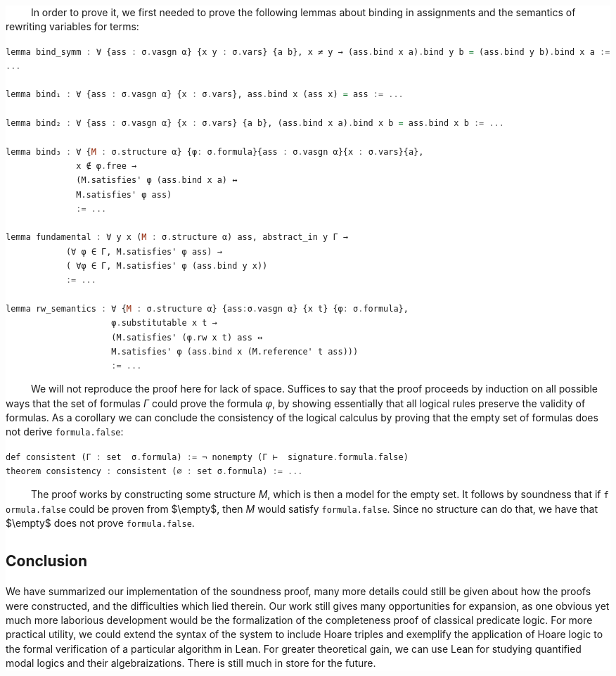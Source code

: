 &emsp; &emsp; In order to prove it, we first needed to prove the following lemmas about binding in assignments and the semantics of rewriting variables for terms:

    
```haskell
lemma bind_symm : ∀ {ass : σ.vasgn α} {x y : σ.vars} {a b}, x ≠ y → (ass.bind x a).bind y b = (ass.bind y b).bind x a := ...

lemma bind₁ : ∀ {ass : σ.vasgn α} {x : σ.vars}, ass.bind x (ass x) = ass := ...

lemma bind₂ : ∀ {ass : σ.vasgn α} {x : σ.vars} {a b}, (ass.bind x a).bind x b = ass.bind x b := ...

lemma bind₃ : ∀ {M : σ.structure α} {φ: σ.formula}{ass : σ.vasgn α}{x : σ.vars}{a},
              x ∉ φ.free →
              (M.satisfies' φ (ass.bind x a) ↔
              M.satisfies' φ ass)
              := ...

lemma fundamental : ∀ y x (M : σ.structure α) ass, abstract_in y Γ → 
            (∀ φ ∈ Γ, M.satisfies' φ ass) →
            ( ∀φ ∈ Γ, M.satisfies' φ (ass.bind y x))
            := ...

lemma rw_semantics : ∀ {M : σ.structure α} {ass:σ.vasgn α} {x t} {φ: σ.formula},
                     φ.substitutable x t →
                     (M.satisfies' (φ.rw x t) ass ↔
                     M.satisfies' φ (ass.bind x (M.reference' t ass))) 
                     := ...
```

&emsp; &emsp; We will not reproduce the proof here for lack of space. Suffices to say that the proof proceeds by induction on all possible ways that the set of formulas $\Gamma$ could prove the formula $\varphi$, by showing essentially that all logical rules preserve the validity of formulas. As a corollary we can conclude the consistency of the logical calculus by proving that the empty set of formulas does not derive `formula.false`:

```haskell
def consistent (Γ : set  σ.formula) := ¬ nonempty (Γ ⊢  signature.formula.false)
theorem consistency : consistent (∅ : set σ.formula) := ...
```

&emsp; &emsp; The proof works by constructing some structure $M$, which is then a model for the empty set. It follows by soundness that if `formula.false` could be proven from $\empty$, then $M$ would satisfy `formula.false`. Since no structure can do that, we have that $\empty$ does not prove `formula.false`.



## **Conclusion**

We have summarized our implementation of the soundness proof, many more details could still be given about how the proofs were constructed, and the difficulties which lied therein. Our work still gives many opportunities for expansion, as one obvious yet much more laborious development would be the formalization of the completeness proof of classical predicate logic. For more practical utility, we could extend the syntax of the system to include Hoare triples and exemplify the application of Hoare logic to the formal verification of a particular algorithm in Lean. For greater theoretical gain, we can use Lean for studying quantified modal logics and their algebraizations. There is still much in store for the future.
